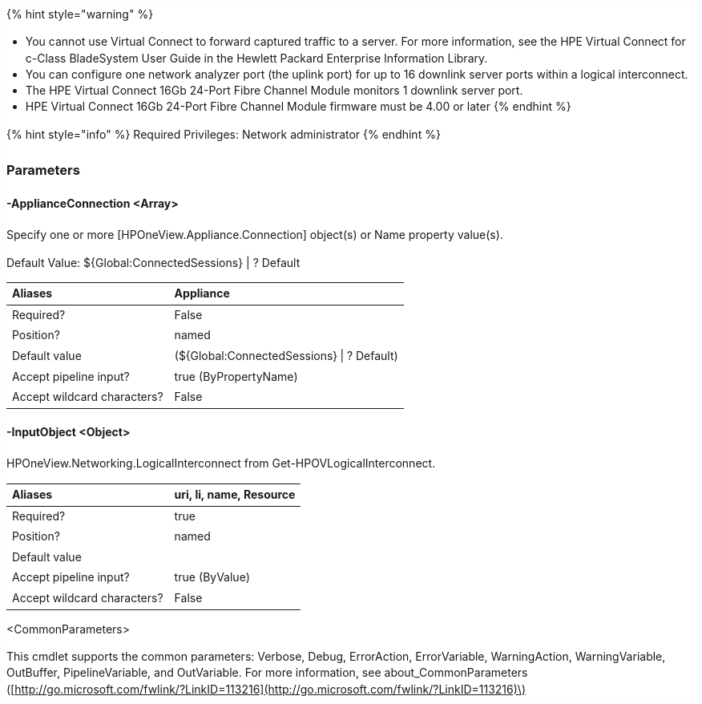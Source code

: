 {% hint style="warning" %}
* You cannot use Virtual Connect to forward captured traffic to a server. For more information, see the HPE Virtual Connect for c-Class BladeSystem User Guide in the Hewlett Packard Enterprise Information Library. 
* You can configure one network analyzer port \(the uplink port\) for up to 16 downlink server ports within a logical interconnect. 
* The HPE Virtual Connect 16Gb 24-Port Fibre Channel Module monitors 1 downlink server port. 
* HPE Virtual Connect 16Gb 24-Port Fibre Channel Module firmware must be 4.00 or later 
{% endhint %}

{% hint style="info" %}
Required Privileges: Network administrator
{% endhint %}

### Parameters

#### -ApplianceConnection &lt;Array&gt; 

Specify one or more \[HPOneView.Appliance.Connection\] object\(s\) or Name property value\(s\).

Default Value: ${Global:ConnectedSessions} \| ? Default

| Aliases | Appliance |
| :--- | :--- |
| Required? | False |
| Position? | named |
| Default value | \(${Global:ConnectedSessions} \| ? Default\) |
| Accept pipeline input? | true \(ByPropertyName\) |
| Accept wildcard characters?    | False |

#### -InputObject &lt;Object&gt; 

HPOneView.Networking.LogicalInterconnect from Get-HPOVLogicalInterconnect.

| Aliases | uri, li, name, Resource |
| :--- | :--- |
| Required? | true |
| Position? | named |
| Default value |  |
| Accept pipeline input? | true \(ByValue\) |
| Accept wildcard characters?    | False |

&lt;CommonParameters&gt;

This cmdlet supports the common parameters: Verbose, Debug, ErrorAction, ErrorVariable, WarningAction, WarningVariable, OutBuffer, PipelineVariable, and OutVariable. For more information, see about\_CommonParameters \([http://go.microsoft.com/fwlink/?LinkID=113216](http://go.microsoft.com/fwlink/?LinkID=113216)\)
